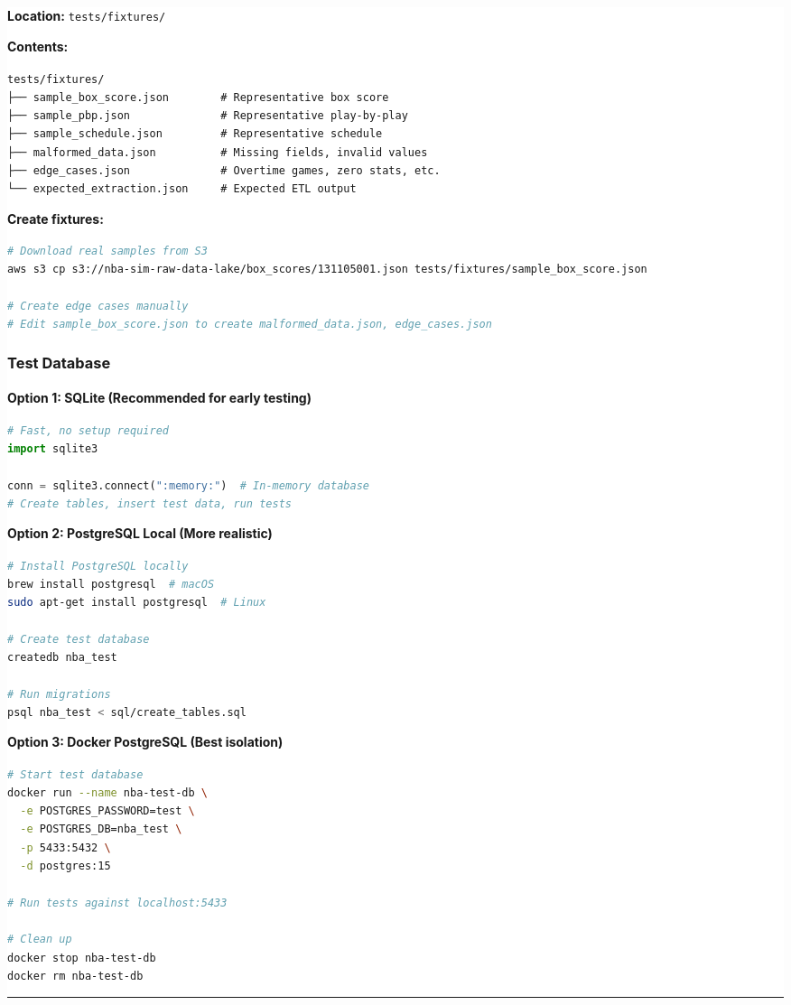 **Location:** `tests/fixtures/`

**Contents:**
```
tests/fixtures/
├── sample_box_score.json        # Representative box score
├── sample_pbp.json              # Representative play-by-play
├── sample_schedule.json         # Representative schedule
├── malformed_data.json          # Missing fields, invalid values
├── edge_cases.json              # Overtime games, zero stats, etc.
└── expected_extraction.json     # Expected ETL output
```

**Create fixtures:**
```bash
# Download real samples from S3
aws s3 cp s3://nba-sim-raw-data-lake/box_scores/131105001.json tests/fixtures/sample_box_score.json

# Create edge cases manually
# Edit sample_box_score.json to create malformed_data.json, edge_cases.json
```

### Test Database

**Option 1: SQLite (Recommended for early testing)**
```python
# Fast, no setup required
import sqlite3

conn = sqlite3.connect(":memory:")  # In-memory database
# Create tables, insert test data, run tests
```

**Option 2: PostgreSQL Local (More realistic)**
```bash
# Install PostgreSQL locally
brew install postgresql  # macOS
sudo apt-get install postgresql  # Linux

# Create test database
createdb nba_test

# Run migrations
psql nba_test < sql/create_tables.sql
```

**Option 3: Docker PostgreSQL (Best isolation)**
```bash
# Start test database
docker run --name nba-test-db \
  -e POSTGRES_PASSWORD=test \
  -e POSTGRES_DB=nba_test \
  -p 5433:5432 \
  -d postgres:15

# Run tests against localhost:5433

# Clean up
docker stop nba-test-db
docker rm nba-test-db
```

---